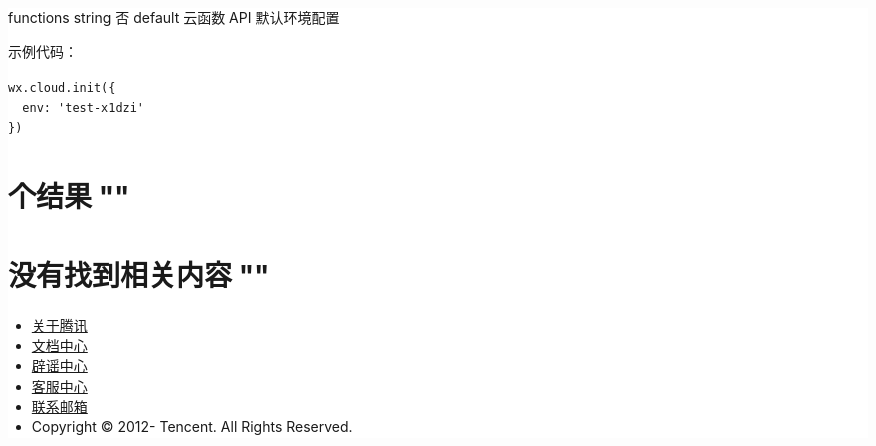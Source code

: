 </tr>

<tr>

<td>functions</td>

<td>string</td>

<td>否</td>

<td>default</td>

<td>云函数 API 默认环境配置</td>

</tr>

</tbody>

</table>

示例代码：

    wx.cloud.init({
      env: 'test-x1dzi'
    })

</section>

</div>

<div class="search-results">

<div class="has-results">

# <span class="search-results-count"></span>个结果 "<span class="search-query"></span>"

</div>

<div class="no-results">

# 没有找到相关内容 "<span class="search-query"></span>"

</div>

</div>

</div>

</div>

</div>

<div class="foot" id="footer">

*   [关于腾讯](https://www.tencent.com/)
*   [文档中心](https://developers.weixin.qq.com/miniprogram/introduction/index.html)
*   [辟谣中心](https://mp.weixin.qq.com/cgi-bin/opshowpage?action=dispelinfo)
*   [客服中心](https://kf.qq.com/product/wx_xcx.html)
*   [联系邮箱](mailto:weixinmp@qq.com)
*   Copyright © 2012-<span id="s_copyright_year"></span> Tencent. All Rights Reserved.

</div>

</div>

[](./database/)</div>

</div>
